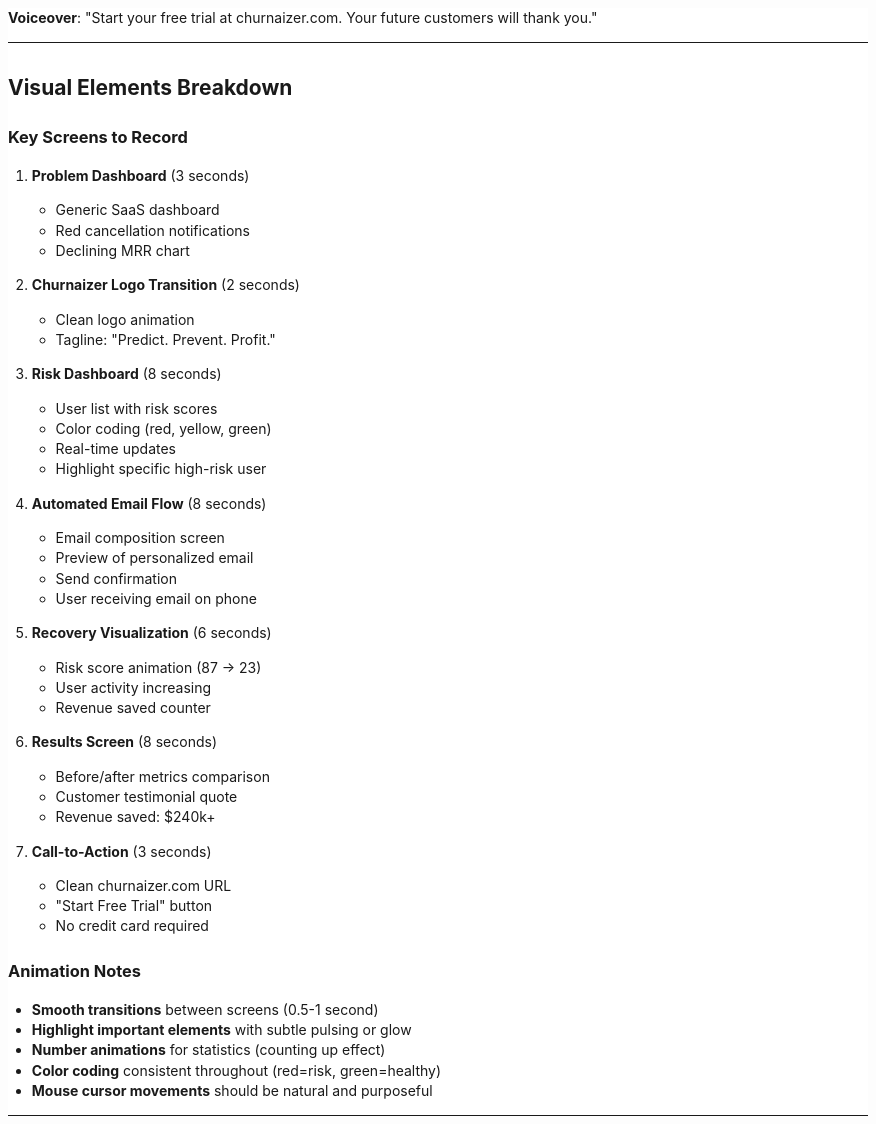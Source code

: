 **Voiceover**: "Start your free trial at churnaizer.com. Your future customers will thank you."

---

## Visual Elements Breakdown

### Key Screens to Record

1. **Problem Dashboard** (3 seconds)
   - Generic SaaS dashboard
   - Red cancellation notifications
   - Declining MRR chart

2. **Churnaizer Logo Transition** (2 seconds)
   - Clean logo animation
   - Tagline: "Predict. Prevent. Profit."

3. **Risk Dashboard** (8 seconds)
   - User list with risk scores
   - Color coding (red, yellow, green)
   - Real-time updates
   - Highlight specific high-risk user

4. **Automated Email Flow** (8 seconds)
   - Email composition screen
   - Preview of personalized email
   - Send confirmation
   - User receiving email on phone

5. **Recovery Visualization** (6 seconds)
   - Risk score animation (87 → 23)
   - User activity increasing
   - Revenue saved counter

6. **Results Screen** (8 seconds)
   - Before/after metrics comparison
   - Customer testimonial quote
   - Revenue saved: $240k+

7. **Call-to-Action** (3 seconds)
   - Clean churnaizer.com URL
   - "Start Free Trial" button
   - No credit card required

### Animation Notes

- **Smooth transitions** between screens (0.5-1 second)
- **Highlight important elements** with subtle pulsing or glow
- **Number animations** for statistics (counting up effect)
- **Color coding** consistent throughout (red=risk, green=healthy)
- **Mouse cursor movements** should be natural and purposeful

---
